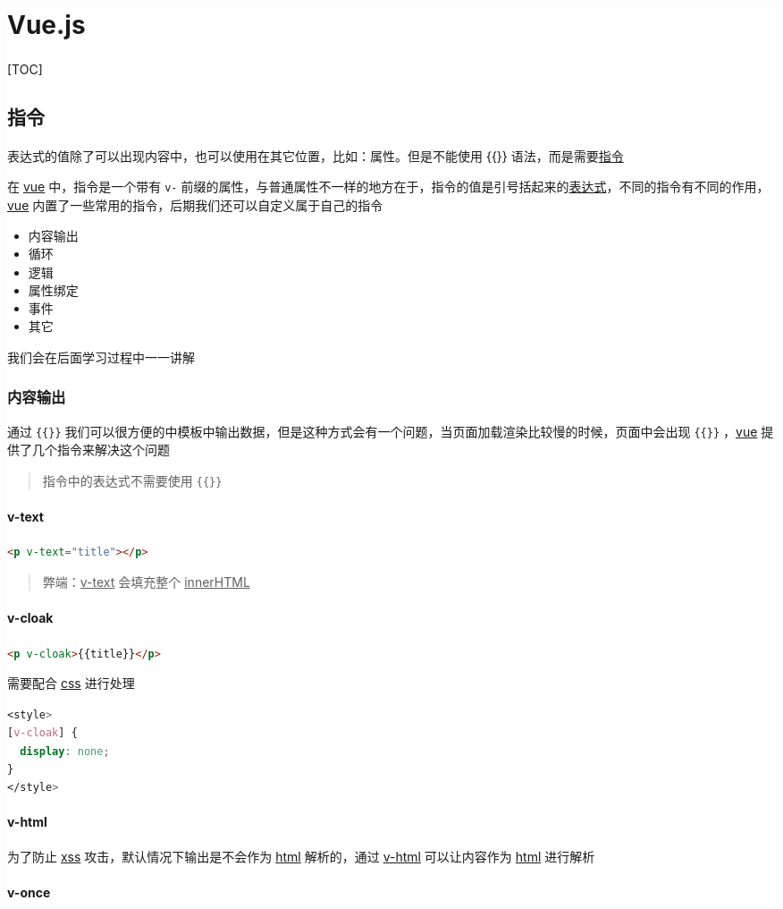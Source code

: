 # Vue.js

[TOC]

## 指令

表达式的值除了可以出现内容中，也可以使用在其它位置，比如：属性。但是不能使用 {{}} 语法，而是需要<u>指令</u>

在 <u>vue</u> 中，指令是一个带有 `v-` 前缀的属性，与普通属性不一样的地方在于，指令的值是引号括起来的<u>表达式</u>，不同的指令有不同的作用，<u>vue</u> 内置了一些常用的指令，后期我们还可以自定义属于自己的指令

- 内容输出
- 循环
- 逻辑
- 属性绑定
- 事件
- 其它

我们会在后面学习过程中一一讲解

### 内容输出

通过 `{{}}` 我们可以很方便的中模板中输出数据，但是这种方式会有一个问题，当页面加载渲染比较慢的时候，页面中会出现 `{{}}` ，<u>vue</u> 提供了几个指令来解决这个问题

> 指令中的表达式不需要使用 `{{}}`

#### v-text

```html
<p v-text="title"></p>
```

> 弊端：<u>v-text</u> 会填充整个 <u>innerHTML</u>

#### v-cloak

```html
<p v-cloak>{{title}}</p>
```

需要配合 <u>css</u> 进行处理

```css
<style>
[v-cloak] {
  display: none;
}
</style>
```

#### v-html

为了防止 <u>xss</u> 攻击，默认情况下输出是不会作为 <u>html</u> 解析的，通过 <u>v-html</u> 可以让内容作为 <u>html</u> 进行解析

#### v-once
